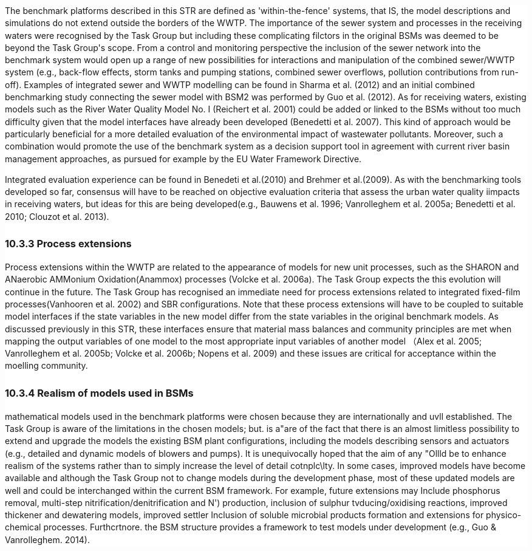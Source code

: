 The benchmark platforms described in this STR are defined as 'within-the-fence' systems, that IS, the model descriptions and simulations do not extend outside the borders of the WWTP. The importance of the sewer system and processes in the receiving waters were recognised by the Task Group but including these complicating filctors in the original BSMs was deemed to be beyond the Task Group's scope. From a control and monitoring perspective the inclusion of the sewer network into the benchmark system would open up a range of new possibilities for interactions and manipulation of the combined sewer/WWTP system (e.g., back-flow effects, storm tanks and pumping stations, combined sewer overflows, pollution contributions from run-off). Examples of integrated sewer and WWTP modelling can be found in Sharma et al. (2012) and an initial combined benchmarking study connecting the sewer model with BSM2 was performed by Guo et al. (2012). As for receiving waters, existing models such as the River Water Quality Model No. I (Reichert et al. 2001) could be added or linked to the BSMs without too much difficulty given that the model interfaces have already been developed (Benedetti et al. 2007). This kind of approach would be particularly beneficial for a more detailed evaluation of the environmental impact of wastewater pollutants. Moreover, such a combination would promote the use of the benchmark system as a decision support tool in agreement with current river basin management approaches, as pursued for example by the EU Water Framework Directive.

Integrated evaluation experience can be found in Benedeti et al.(2010) and Brehmer et al.(2009). As with the benchmarking tools developed so far, consensus will have to be reached on objective evaluation criteria that assess the urban water quality iimpacts in receiving waters, but ideas for this are being developed(e.g., Bauwens et al. 1996; Vanrolleghem et al. 2005a; Benedetti et al. 2010; Clouzot et al. 2013).

### 10.3.3 Process extensions
Process extensions within the WWTP are related to the appearance of models for new unit processes, such as the SHARON and ANaerobic AMMonium Oxidation(Anammox) processes (Volcke et al. 2006a). The Task Group expects the this evolution will continue in the future. The Task Group has recognised an immediate need for process extensions related to integrated fixed-film processes(Vanhooren et al. 2002) and SBR configurations. Note that these process extensions will have to be coupled to suitable model interfaces if the state variables in the new model differ from the state variables in the original benchmark models. As discussed previously in this STR, these interfaces ensure that material mass balances and community principles are met when mapping the output variables of one model to the most appropriate input variables of another model （Alex et al. 2005; Vanrolleghem et al. 2005b; Volcke et al. 2006b; Nopens et al. 2009) and these issues are critical for acceptance within the moelling community.

### 10.3.4 Realism of models used in BSMs
mathematical models used in the benchmark platforms were chosen because they are internationally and uvll established. The Task Group is aware of the limitations in the chosen models; but. is a"are of the fact that there is an almost limitless possibility to extend and upgrade the models the existing BSM plant configurations, including the models describing sensors and actuators (e.g., detailed and dynamic models of blowers and pumps). It is unequivocally hoped that the aim of any "Ollld be to enhance realism of the systems rather than to simply increase the level of detail cotnplc\lty. In some cases, improved models have become available and although the Task Group not to change models during the development phase, most of these updated models are well and could be interchanged within the current BSM framework. For example, future extensions may Include phosphorus removal, multi-step nitrification/denitrification and N') production, inclusion of sulphur tvducing/oxidising reactions, improved thickener and dewatering models, improved settler Inclusion of soluble microbial products formation and extensions for physico-chemical processes. Furthcrtnore. the BSM structure provides a framework to test models under development (e.g., Guo & Vanrolleghem. 2014).
